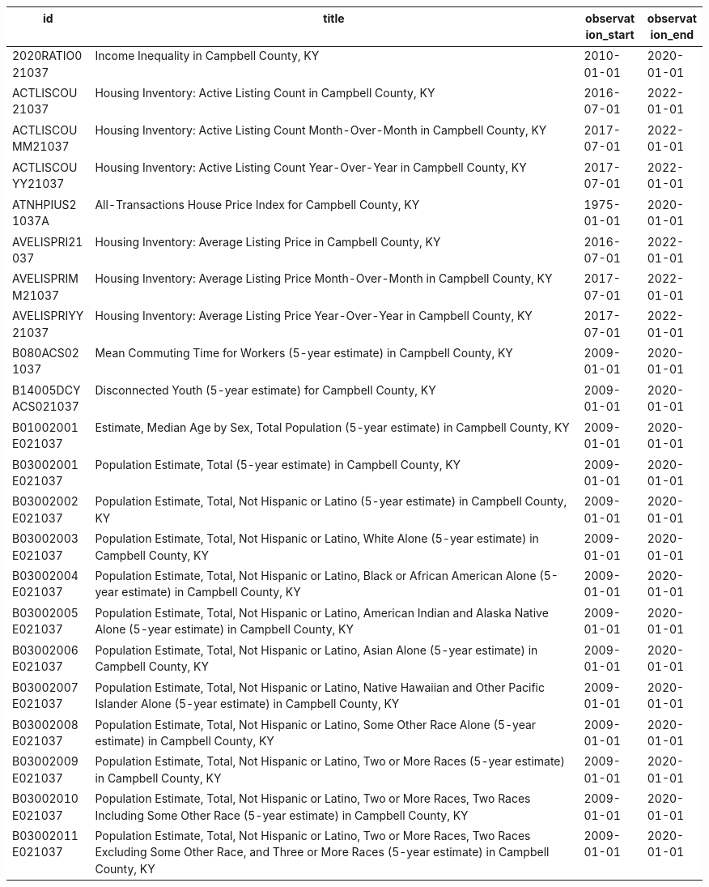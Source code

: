 | id                        | title                                                                                                                                                                        | observation_start   | observation_end   |
|---------------------------|------------------------------------------------------------------------------------------------------------------------------------------------------------------------------|---------------------|-------------------|
| 2020RATIO021037           | Income Inequality in Campbell County, KY                                                                                                                                     | 2010-01-01          | 2020-01-01        |
| ACTLISCOU21037            | Housing Inventory: Active Listing Count in Campbell County, KY                                                                                                               | 2016-07-01          | 2022-01-01        |
| ACTLISCOUMM21037          | Housing Inventory: Active Listing Count Month-Over-Month in Campbell County, KY                                                                                              | 2017-07-01          | 2022-01-01        |
| ACTLISCOUYY21037          | Housing Inventory: Active Listing Count Year-Over-Year in Campbell County, KY                                                                                                | 2017-07-01          | 2022-01-01        |
| ATNHPIUS21037A            | All-Transactions House Price Index for Campbell County, KY                                                                                                                   | 1975-01-01          | 2020-01-01        |
| AVELISPRI21037            | Housing Inventory: Average Listing Price in Campbell County, KY                                                                                                              | 2016-07-01          | 2022-01-01        |
| AVELISPRIMM21037          | Housing Inventory: Average Listing Price Month-Over-Month in Campbell County, KY                                                                                             | 2017-07-01          | 2022-01-01        |
| AVELISPRIYY21037          | Housing Inventory: Average Listing Price Year-Over-Year in Campbell County, KY                                                                                               | 2017-07-01          | 2022-01-01        |
| B080ACS021037             | Mean Commuting Time for Workers (5-year estimate) in Campbell County, KY                                                                                                     | 2009-01-01          | 2020-01-01        |
| B14005DCYACS021037        | Disconnected Youth (5-year estimate) for Campbell County, KY                                                                                                                 | 2009-01-01          | 2020-01-01        |
| B01002001E021037          | Estimate, Median Age by Sex, Total Population (5-year estimate) in Campbell County, KY                                                                                       | 2009-01-01          | 2020-01-01        |
| B03002001E021037          | Population Estimate, Total (5-year estimate) in Campbell County, KY                                                                                                          | 2009-01-01          | 2020-01-01        |
| B03002002E021037          | Population Estimate, Total, Not Hispanic or Latino (5-year estimate) in Campbell County, KY                                                                                  | 2009-01-01          | 2020-01-01        |
| B03002003E021037          | Population Estimate, Total, Not Hispanic or Latino, White Alone (5-year estimate) in Campbell County, KY                                                                     | 2009-01-01          | 2020-01-01        |
| B03002004E021037          | Population Estimate, Total, Not Hispanic or Latino, Black or African American Alone (5-year estimate) in Campbell County, KY                                                 | 2009-01-01          | 2020-01-01        |
| B03002005E021037          | Population Estimate, Total, Not Hispanic or Latino, American Indian and Alaska Native Alone (5-year estimate) in Campbell County, KY                                         | 2009-01-01          | 2020-01-01        |
| B03002006E021037          | Population Estimate, Total, Not Hispanic or Latino, Asian Alone (5-year estimate) in Campbell County, KY                                                                     | 2009-01-01          | 2020-01-01        |
| B03002007E021037          | Population Estimate, Total, Not Hispanic or Latino, Native Hawaiian and Other Pacific Islander Alone (5-year estimate) in Campbell County, KY                                | 2009-01-01          | 2020-01-01        |
| B03002008E021037          | Population Estimate, Total, Not Hispanic or Latino, Some Other Race Alone (5-year estimate) in Campbell County, KY                                                           | 2009-01-01          | 2020-01-01        |
| B03002009E021037          | Population Estimate, Total, Not Hispanic or Latino, Two or More Races (5-year estimate) in Campbell County, KY                                                               | 2009-01-01          | 2020-01-01        |
| B03002010E021037          | Population Estimate, Total, Not Hispanic or Latino, Two or More Races, Two Races Including Some Other Race (5-year estimate) in Campbell County, KY                          | 2009-01-01          | 2020-01-01        |
| B03002011E021037          | Population Estimate, Total, Not Hispanic or Latino, Two or More Races, Two Races Excluding Some Other Race, and Three or More Races (5-year estimate) in Campbell County, KY | 2009-01-01          | 2020-01-01        |